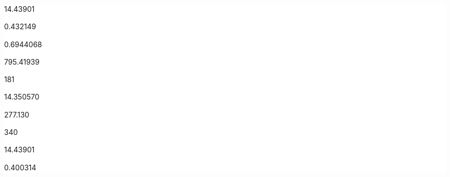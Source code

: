 <td style="text-align:right;">

14.43901

</td>

<td style="text-align:right;">

0.432149

</td>

<td style="text-align:right;">

0.6944068

</td>

<td style="text-align:right;">

795.41939

</td>

</tr>

<tr>

<td style="text-align:right;">

181

</td>

<td style="text-align:right;">

14.350570

</td>

<td style="text-align:right;">

277.130

</td>

<td style="text-align:right;">

340

</td>

<td style="text-align:right;">

14.43901

</td>

<td style="text-align:right;">

0.400314

</td>

<td style="text-align:right;">
